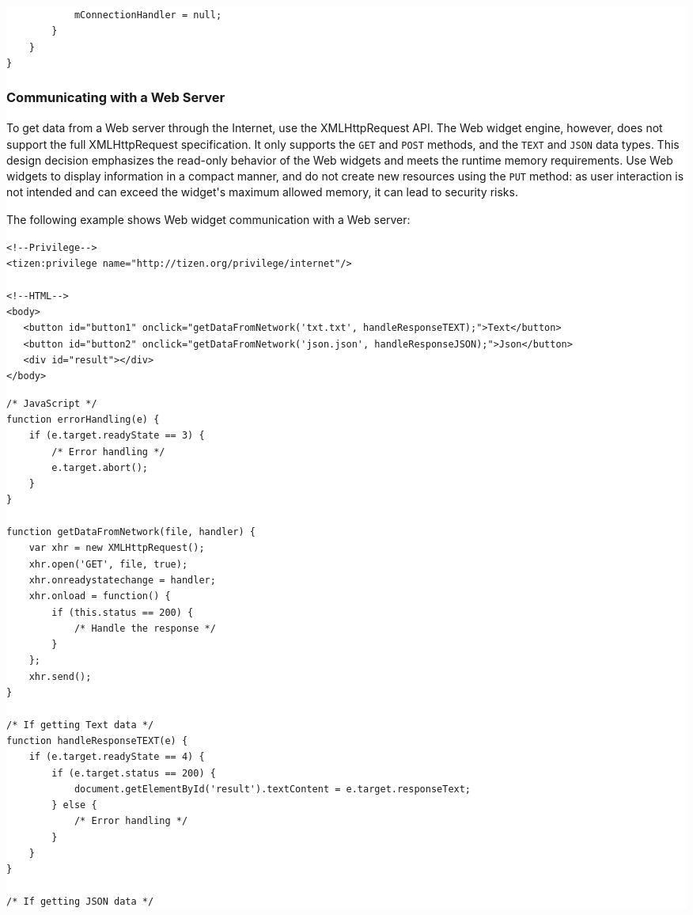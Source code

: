   ```
              mConnectionHandler = null;
          }
      }
  }
  ```

<a name="comm_server"></a>
### Communicating with a Web Server

To get data from a Web server through the Internet, use the XMLHttpRequest API. The Web widget engine, however, does not support the full XMLHttpRequest specification. It only supports the `GET` and `POST` methods, and the `TEXT` and `JSON` data types. This design decision emphasizes the read-only behavior of the Web widgets and meets the runtime memory requirements. Use Web widgets to display information in a compact manner, and do not create new resources using the `PUT` method: as user interaction is not intended and can exceed the widget's maximum allowed memory, it can lead to security risks.

The following example shows Web widget communication with a Web server:

```
<!--Privilege-->
<tizen:privilege name="http://tizen.org/privilege/internet"/>

<!--HTML-->
<body>
   <button id="button1" onclick="getDataFromNetwork('txt.txt', handleResponseTEXT);">Text</button>
   <button id="button2" onclick="getDataFromNetwork('json.json', handleResponseJSON);">Json</button>
   <div id="result"></div>
</body>
```

```
/* JavaScript */
function errorHandling(e) {
    if (e.target.readyState == 3) {
        /* Error handling */
        e.target.abort();
    }
}

function getDataFromNetwork(file, handler) {
    var xhr = new XMLHttpRequest();
    xhr.open('GET', file, true);
    xhr.onreadystatechange = handler;
    xhr.onload = function() {
        if (this.status == 200) {
            /* Handle the response */
        }
    };
    xhr.send();
}

/* If getting Text data */
function handleResponseTEXT(e) {
    if (e.target.readyState == 4) {
        if (e.target.status == 200) {
            document.getElementById('result').textContent = e.target.responseText;
        } else {
            /* Error handling */
        }
    }
}

/* If getting JSON data */
```